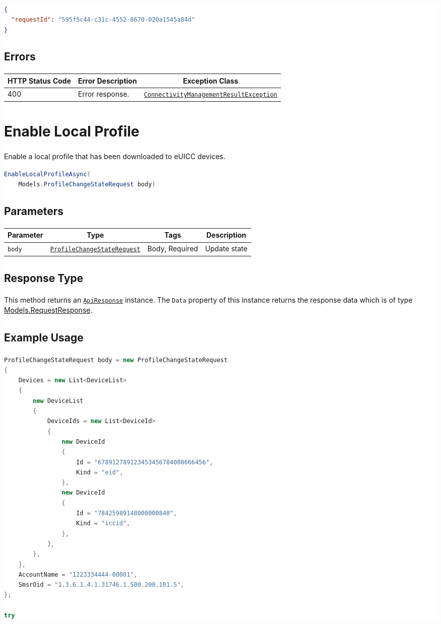 ```json
{
  "requestId": "595f5c44-c31c-4552-8670-020a1545a84d"
}
```

## Errors

| HTTP Status Code | Error Description | Exception Class |
|  --- | --- | --- |
| 400 | Error response. | [`ConnectivityManagementResultException`](../../doc/models/connectivity-management-result-exception.md) |


# Enable Local Profile

Enable a local profile that has been downloaded to eUICC devices.

```csharp
EnableLocalProfileAsync(
    Models.ProfileChangeStateRequest body)
```

## Parameters

| Parameter | Type | Tags | Description |
|  --- | --- | --- | --- |
| `body` | [`ProfileChangeStateRequest`](../../doc/models/profile-change-state-request.md) | Body, Required | Update state |

## Response Type

This method returns an [`ApiResponse`](../../doc/api-response.md) instance. The `Data` property of this instance returns the response data which is of type [Models.RequestResponse](../../doc/models/request-response.md).

## Example Usage

```csharp
ProfileChangeStateRequest body = new ProfileChangeStateRequest
{
    Devices = new List<DeviceList>
    {
        new DeviceList
        {
            DeviceIds = new List<DeviceId>
            {
                new DeviceId
                {
                    Id = "678912789123453456784008666456",
                    Kind = "eid",
                },
                new DeviceId
                {
                    Id = "78425989148000000840",
                    Kind = "iccid",
                },
            },
        },
    },
    AccountName = "1223334444-00001",
    SmsrOid = "1.3.6.1.4.1.31746.1.500.200.101.5",
};

try
```